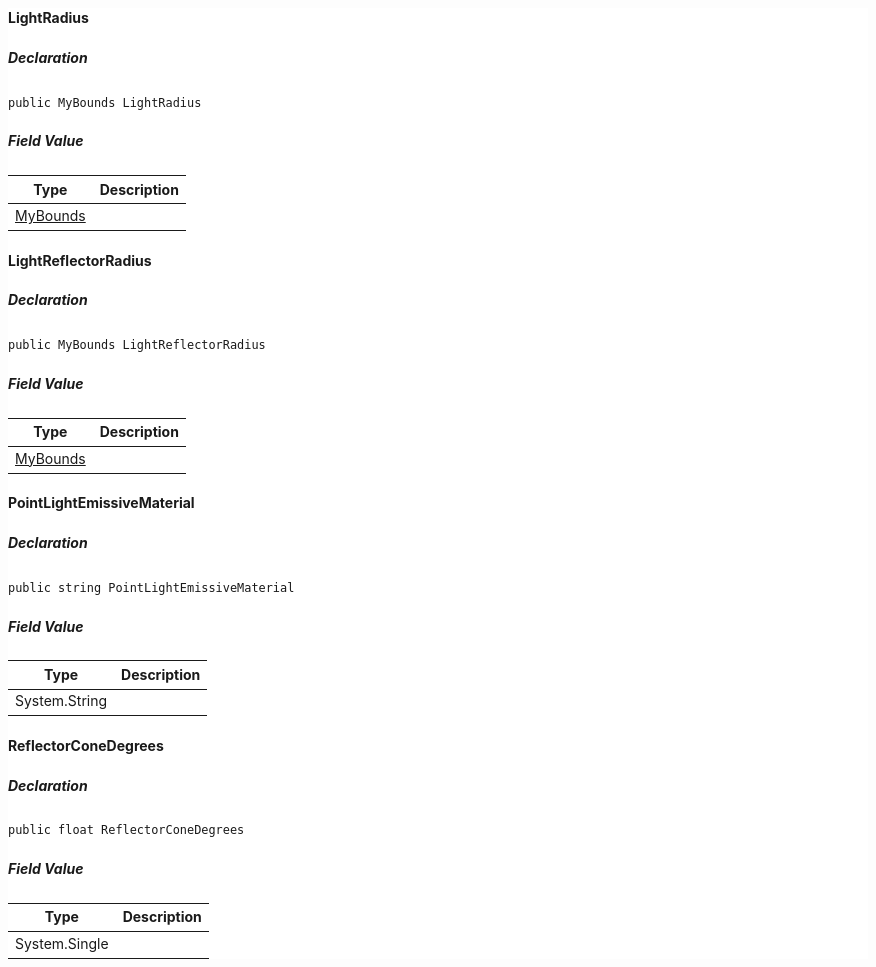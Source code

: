 #### LightRadius

##### Declaration

```
public MyBounds LightRadius
```

##### Field Value

| Type | Description |
| --- | --- |
| [MyBounds](https://keensoftwarehouse.github.io/SpaceEngineersModAPI/api/VRageMath.MyBounds.html) |     |

#### LightReflectorRadius

##### Declaration

```
public MyBounds LightReflectorRadius
```

##### Field Value

| Type | Description |
| --- | --- |
| [MyBounds](https://keensoftwarehouse.github.io/SpaceEngineersModAPI/api/VRageMath.MyBounds.html) |     |

#### PointLightEmissiveMaterial

##### Declaration

```
public string PointLightEmissiveMaterial
```

##### Field Value

| Type | Description |
| --- | --- |
| System.String |     |

#### ReflectorConeDegrees

##### Declaration

```
public float ReflectorConeDegrees
```

##### Field Value

| Type | Description |
| --- | --- |
| System.Single |     |
